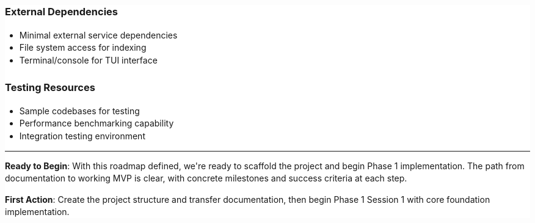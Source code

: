### External Dependencies
- Minimal external service dependencies
- File system access for indexing
- Terminal/console for TUI interface

### Testing Resources
- Sample codebases for testing
- Performance benchmarking capability
- Integration testing environment

---

**Ready to Begin**: With this roadmap defined, we're ready to scaffold the project and begin Phase 1 implementation. The path from documentation to working MVP is clear, with concrete milestones and success criteria at each step.

**First Action**: Create the project structure and transfer documentation, then begin Phase 1 Session 1 with core foundation implementation.